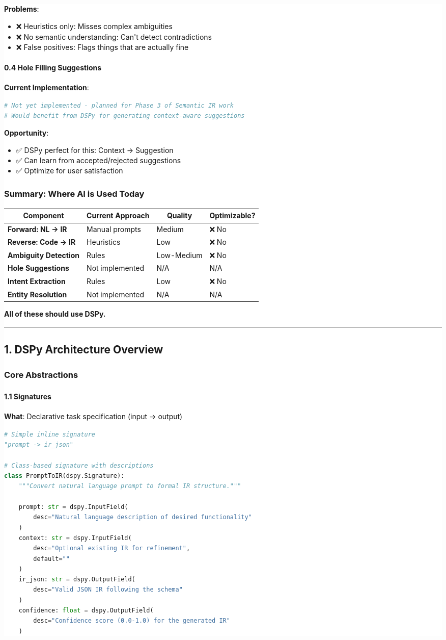 **Problems**:
- ❌ Heuristics only: Misses complex ambiguities
- ❌ No semantic understanding: Can't detect contradictions
- ❌ False positives: Flags things that are actually fine

#### 0.4 Hole Filling Suggestions

**Current Implementation**:
```python
# Not yet implemented - planned for Phase 3 of Semantic IR work
# Would benefit from DSPy for generating context-aware suggestions
```

**Opportunity**:
- ✅ DSPy perfect for this: Context → Suggestion
- ✅ Can learn from accepted/rejected suggestions
- ✅ Optimize for user satisfaction

### Summary: Where AI is Used Today

| Component | Current Approach | Quality | Optimizable? |
|-----------|-----------------|---------|--------------|
| **Forward: NL → IR** | Manual prompts | Medium | ❌ No |
| **Reverse: Code → IR** | Heuristics | Low | ❌ No |
| **Ambiguity Detection** | Rules | Low-Medium | ❌ No |
| **Hole Suggestions** | Not implemented | N/A | N/A |
| **Intent Extraction** | Rules | Low | ❌ No |
| **Entity Resolution** | Not implemented | N/A | N/A |

**All of these should use DSPy.**

---

## 1. DSPy Architecture Overview

### Core Abstractions

#### 1.1 Signatures
**What**: Declarative task specification (input → output)

```python
# Simple inline signature
"prompt -> ir_json"

# Class-based signature with descriptions
class PromptToIR(dspy.Signature):
    """Convert natural language prompt to formal IR structure."""

    prompt: str = dspy.InputField(
        desc="Natural language description of desired functionality"
    )
    context: str = dspy.InputField(
        desc="Optional existing IR for refinement",
        default=""
    )
    ir_json: str = dspy.OutputField(
        desc="Valid JSON IR following the schema"
    )
    confidence: float = dspy.OutputField(
        desc="Confidence score (0.0-1.0) for the generated IR"
    )
```